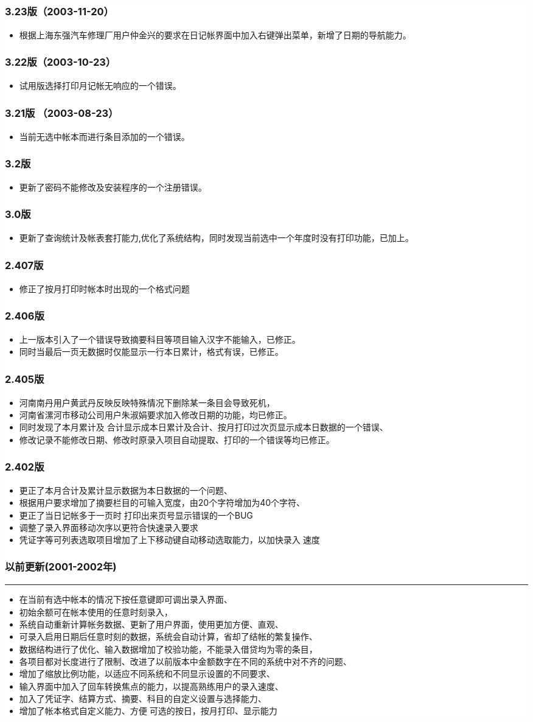 ### 3.23版（2003-11-20）
* 根据上海东强汽车修理厂用户仲金兴的要求在日记帐界面中加入右键弹出菜单，新增了日期的导航能力。

### 3.22版（2003-10-23）
* 试用版选择打印月记帐无响应的一个错误。

### 3.21版 （2003-08-23）
* 当前无选中帐本而进行条目添加的一个错误。

### 3.2版
* 更新了密码不能修改及安装程序的一个注册错误。

### 3.0版
* 更新了查询统计及帐表套打能力,优化了系统结构，同时发现当前选中一个年度时没有打印功能，已加上。

### 2.407版
* 修正了按月打印时帐本时出现的一个格式问题

### 2.406版
* 上一版本引入了一个错误导致摘要科目等项目输入汉字不能输入，已修正。
* 同时当最后一页无数据时仅能显示一行本日累计，格式有误，已修正。

### 2.405版
* 河南南丹用户黄武丹反映反映特殊情况下删除某一条目会导致死机，
* 河南省漯河市移动公司用户朱淑娟要求加入修改日期的功能，均已修正。
* 同时发现了本月累计及 合计显示成本日累计及合计、按月打印过次页显示成本日数据的一个错误、
* 修改记录不能修改日期、修改时原录入项目自动提取、打印的一个错误等均已修正。

### 2.402版
* 更正了本月合计及累计显示数据为本日数据的一个问题、
* 根据用户要求增加了摘要栏目的可输入宽度，由20个字符增加为40个字符、
* 更正了当日记帐多于一页时 打印出来页号显示错误的一个BUG
* 调整了录入界面移动次序以更符合快速录入要求
* 凭证字等可列表选取项目增加了上下移动键自动移动选取能力，以加快录入 速度

### 以前更新(2001-2002年)
---
* 在当前有选中帐本的情况下按任意键即可调出录入界面、
* 初始余额可在帐本使用的任意时刻录入，
* 系统自动重新计算帐务数据、更新了用户界面，使用更加方便、直观、
* 可录入启用日期后任意时刻的数据，系统会自动计算，省却了结帐的繁复操作、
* 数据结构进行了优化、输入数据增加了校验功能，不能录入借贷均为零的条目，
* 各项目都对长度进行了限制、改进了以前版本中金额数字在不同的系统中对不齐的问题、
* 增加了缩放比例功能，以适应不同系统和不同显示设置的不同要求、
* 输入界面中加入了回车转换焦点的能力，以提高熟练用户的录入速度、
* 加入了凭证字、结算方式、摘要、科目的自定义设置与选择能力、
* 增加了帐本格式自定义能力、方便 可选的按日，按月打印、显示能力
